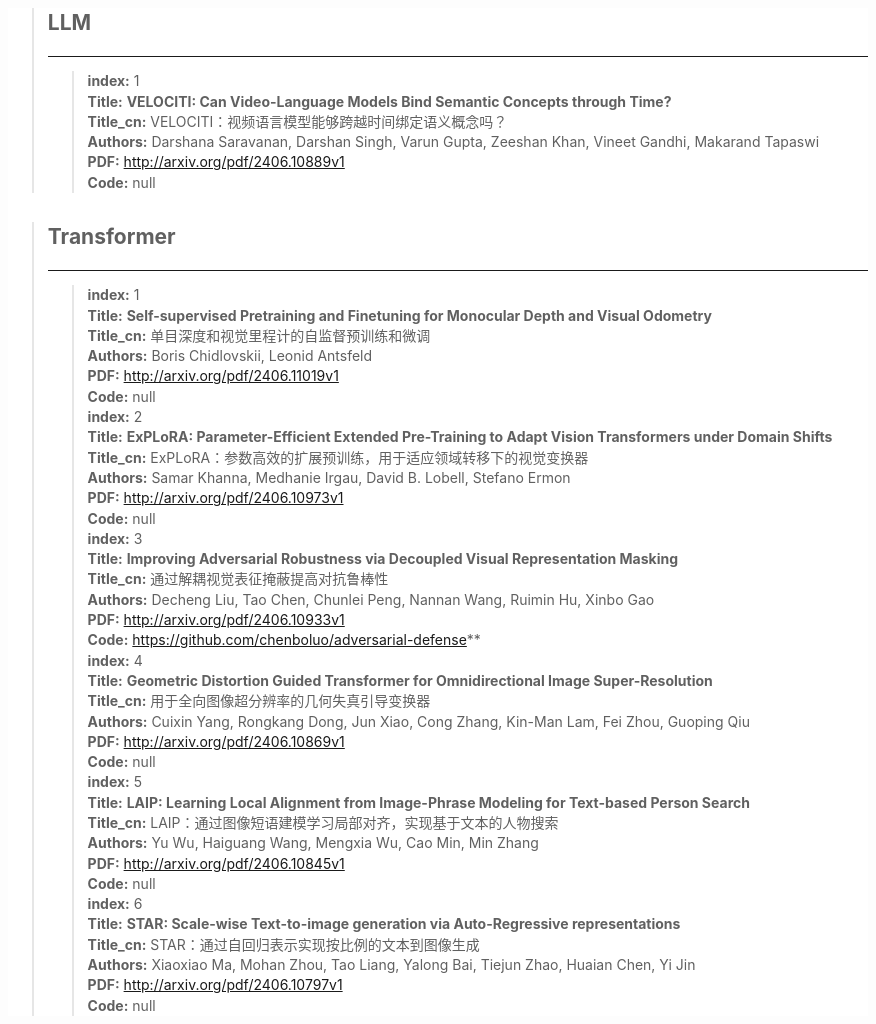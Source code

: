 
>## **LLM**
>---
>>**index:** 1<br />
**Title:** **VELOCITI: Can Video-Language Models Bind Semantic Concepts through Time?**<br />
**Title_cn:** VELOCITI：视频语言模型能够跨越时间绑定语义概念吗？<br />
**Authors:** Darshana Saravanan, Darshan Singh, Varun Gupta, Zeeshan Khan, Vineet Gandhi, Makarand Tapaswi<br />
**PDF:** <http://arxiv.org/pdf/2406.10889v1><br />
**Code:** null<br />

>## **Transformer**
>---
>>**index:** 1<br />
**Title:** **Self-supervised Pretraining and Finetuning for Monocular Depth and Visual Odometry**<br />
**Title_cn:** 单目深度和视觉里程计的自监督预训练和微调<br />
**Authors:** Boris Chidlovskii, Leonid Antsfeld<br />
**PDF:** <http://arxiv.org/pdf/2406.11019v1><br />
**Code:** null<br />
>>**index:** 2<br />
**Title:** **ExPLoRA: Parameter-Efficient Extended Pre-Training to Adapt Vision Transformers under Domain Shifts**<br />
**Title_cn:** ExPLoRA：参数高效的扩展预训练，用于适应领域转移下的视觉变换器<br />
**Authors:** Samar Khanna, Medhanie Irgau, David B. Lobell, Stefano Ermon<br />
**PDF:** <http://arxiv.org/pdf/2406.10973v1><br />
**Code:** null<br />
>>**index:** 3<br />
**Title:** **Improving Adversarial Robustness via Decoupled Visual Representation Masking**<br />
**Title_cn:** 通过解耦视觉表征掩蔽提高对抗鲁棒性<br />
**Authors:** Decheng Liu, Tao Chen, Chunlei Peng, Nannan Wang, Ruimin Hu, Xinbo Gao<br />
**PDF:** <http://arxiv.org/pdf/2406.10933v1><br />
**Code:** <https://github.com/chenboluo/adversarial-defense>**<br />
>>**index:** 4<br />
**Title:** **Geometric Distortion Guided Transformer for Omnidirectional Image Super-Resolution**<br />
**Title_cn:** 用于全向图像超分辨率的几何失真引导变换器<br />
**Authors:** Cuixin Yang, Rongkang Dong, Jun Xiao, Cong Zhang, Kin-Man Lam, Fei Zhou, Guoping Qiu<br />
**PDF:** <http://arxiv.org/pdf/2406.10869v1><br />
**Code:** null<br />
>>**index:** 5<br />
**Title:** **LAIP: Learning Local Alignment from Image-Phrase Modeling for Text-based Person Search**<br />
**Title_cn:** LAIP：通过图像短语建模学习局部对齐，实现基于文本的人物搜索<br />
**Authors:** Yu Wu, Haiguang Wang, Mengxia Wu, Cao Min, Min Zhang<br />
**PDF:** <http://arxiv.org/pdf/2406.10845v1><br />
**Code:** null<br />
>>**index:** 6<br />
**Title:** **STAR: Scale-wise Text-to-image generation via Auto-Regressive representations**<br />
**Title_cn:** STAR：通过自回归表示实现按比例的文本到图像生成<br />
**Authors:** Xiaoxiao Ma, Mohan Zhou, Tao Liang, Yalong Bai, Tiejun Zhao, Huaian Chen, Yi Jin<br />
**PDF:** <http://arxiv.org/pdf/2406.10797v1><br />
**Code:** null<br />

